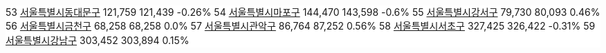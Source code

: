   <tr class="item">
    <td>53</td>
    <td><a href="/apt/서울특별시동대문구">서울특별시동대문구</a></td>
    <td>121,759</td>
    <td>121,439</td>
    <td>-0.26%</td>
  </tr>

  <tr class="item">
    <td>54</td>
    <td><a href="/apt/서울특별시마포구">서울특별시마포구</a></td>
    <td>144,470</td>
    <td>143,598</td>
    <td>-0.6%</td>
  </tr>

  <tr class="item">
    <td>55</td>
    <td><a href="/apt/서울특별시강서구">서울특별시강서구</a></td>
    <td>79,730</td>
    <td>80,093</td>
    <td>0.46%</td>
  </tr>

  <tr class="item">
    <td>56</td>
    <td><a href="/apt/서울특별시금천구">서울특별시금천구</a></td>
    <td>68,258</td>
    <td>68,258</td>
    <td>0.0%</td>
  </tr>

  <tr class="item">
    <td>57</td>
    <td><a href="/apt/서울특별시관악구">서울특별시관악구</a></td>
    <td>86,764</td>
    <td>87,252</td>
    <td>0.56%</td>
  </tr>

  <tr class="item">
    <td>58</td>
    <td><a href="/apt/서울특별시서초구">서울특별시서초구</a></td>
    <td>327,425</td>
    <td>326,422</td>
    <td>-0.31%</td>
  </tr>

  <tr class="item">
    <td>59</td>
    <td><a href="/apt/서울특별시강남구">서울특별시강남구</a></td>
    <td>303,452</td>
    <td>303,894</td>
    <td>0.15%</td>
  </tr>
